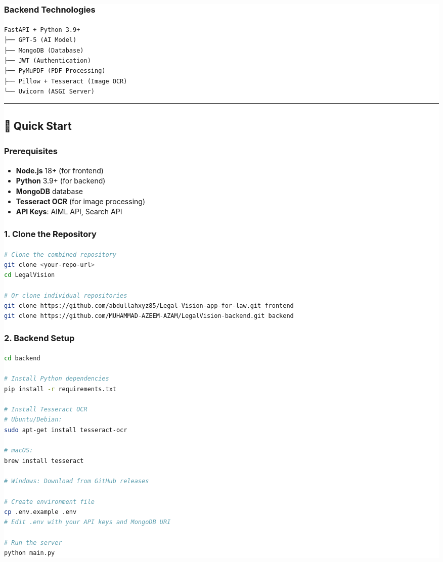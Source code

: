 ### Backend Technologies
```
FastAPI + Python 3.9+
├── GPT-5 (AI Model)
├── MongoDB (Database)
├── JWT (Authentication)
├── PyMuPDF (PDF Processing)
├── Pillow + Tesseract (Image OCR)
└── Uvicorn (ASGI Server)
```

---

## 🚀 Quick Start

### Prerequisites

- **Node.js** 18+ (for frontend)
- **Python** 3.9+ (for backend)
- **MongoDB** database
- **Tesseract OCR** (for image processing)
- **API Keys**: AIML API, Search API

### 1. Clone the Repository

```bash
# Clone the combined repository
git clone <your-repo-url>
cd LegalVision

# Or clone individual repositories
git clone https://github.com/abdullahxyz85/Legal-Vision-app-for-law.git frontend
git clone https://github.com/MUHAMMAD-AZEEM-AZAM/LegalVision-backend.git backend
```

### 2. Backend Setup

```bash
cd backend

# Install Python dependencies
pip install -r requirements.txt

# Install Tesseract OCR
# Ubuntu/Debian:
sudo apt-get install tesseract-ocr

# macOS:
brew install tesseract

# Windows: Download from GitHub releases

# Create environment file
cp .env.example .env
# Edit .env with your API keys and MongoDB URI

# Run the server
python main.py
```
